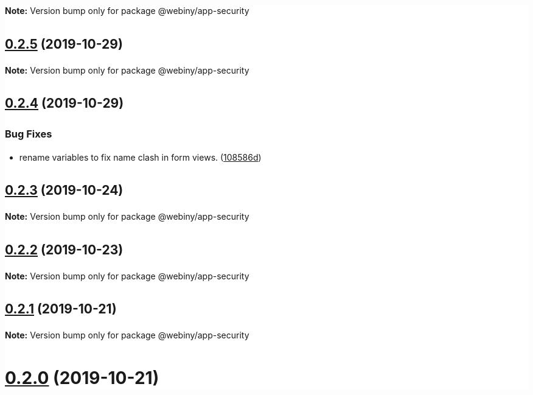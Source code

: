**Note:** Version bump only for package @webiny/app-security





## [0.2.5](https://github.com/webiny/webiny-js/compare/@webiny/app-security@0.2.4...@webiny/app-security@0.2.5) (2019-10-29)

**Note:** Version bump only for package @webiny/app-security





## [0.2.4](https://github.com/webiny/webiny-js/compare/@webiny/app-security@0.2.3...@webiny/app-security@0.2.4) (2019-10-29)


### Bug Fixes

* rename variables to fix name clash in form views. ([108586d](https://github.com/webiny/webiny-js/commit/108586d))





## [0.2.3](https://github.com/webiny/webiny-js/compare/@webiny/app-security@0.2.2...@webiny/app-security@0.2.3) (2019-10-24)

**Note:** Version bump only for package @webiny/app-security





## [0.2.2](https://github.com/webiny/webiny-js/compare/@webiny/app-security@0.2.1...@webiny/app-security@0.2.2) (2019-10-23)

**Note:** Version bump only for package @webiny/app-security





## [0.2.1](https://github.com/webiny/webiny-js/compare/@webiny/app-security@0.2.0...@webiny/app-security@0.2.1) (2019-10-21)

**Note:** Version bump only for package @webiny/app-security





# [0.2.0](https://github.com/webiny/webiny-js/compare/@webiny/app-security@0.1.8...@webiny/app-security@0.2.0) (2019-10-21)
